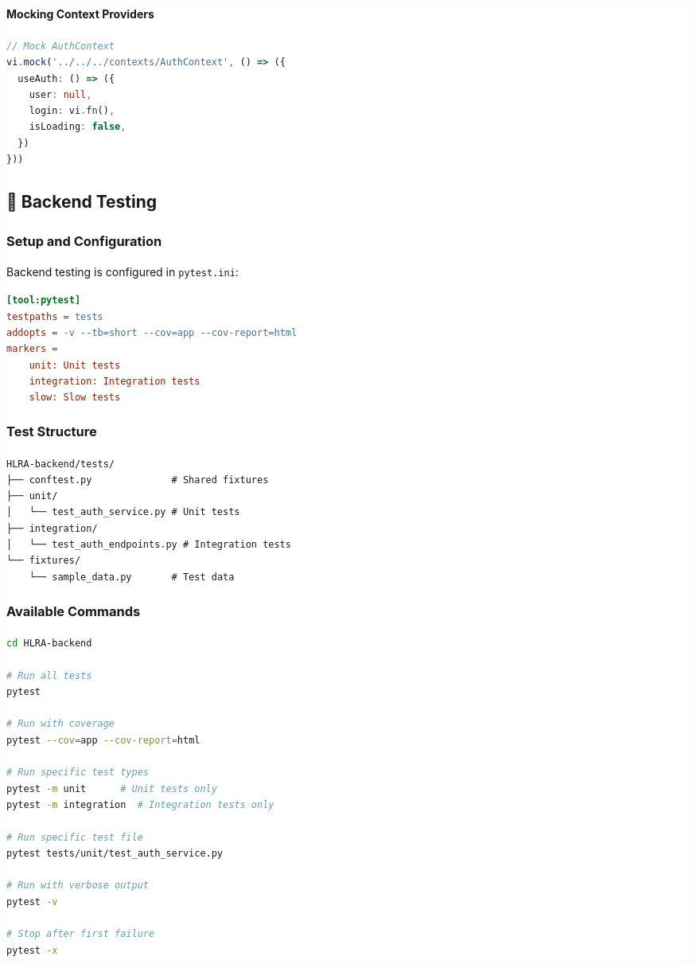 #### Mocking Context Providers

```typescript
// Mock AuthContext
vi.mock('../../../contexts/AuthContext', () => ({
  useAuth: () => ({
    user: null,
    login: vi.fn(),
    isLoading: false,
  })
}))
```

## 🐍 Backend Testing

### Setup and Configuration

Backend testing is configured in `pytest.ini`:

```ini
[tool:pytest]
testpaths = tests
addopts = -v --tb=short --cov=app --cov-report=html
markers =
    unit: Unit tests
    integration: Integration tests
    slow: Slow tests
```

### Test Structure

```
HLRA-backend/tests/
├── conftest.py              # Shared fixtures
├── unit/
│   └── test_auth_service.py # Unit tests
├── integration/
│   └── test_auth_endpoints.py # Integration tests
└── fixtures/
    └── sample_data.py       # Test data
```

### Available Commands

```bash
cd HLRA-backend

# Run all tests
pytest

# Run with coverage
pytest --cov=app --cov-report=html

# Run specific test types
pytest -m unit      # Unit tests only
pytest -m integration  # Integration tests only

# Run specific test file
pytest tests/unit/test_auth_service.py

# Run with verbose output
pytest -v

# Stop after first failure
pytest -x
```